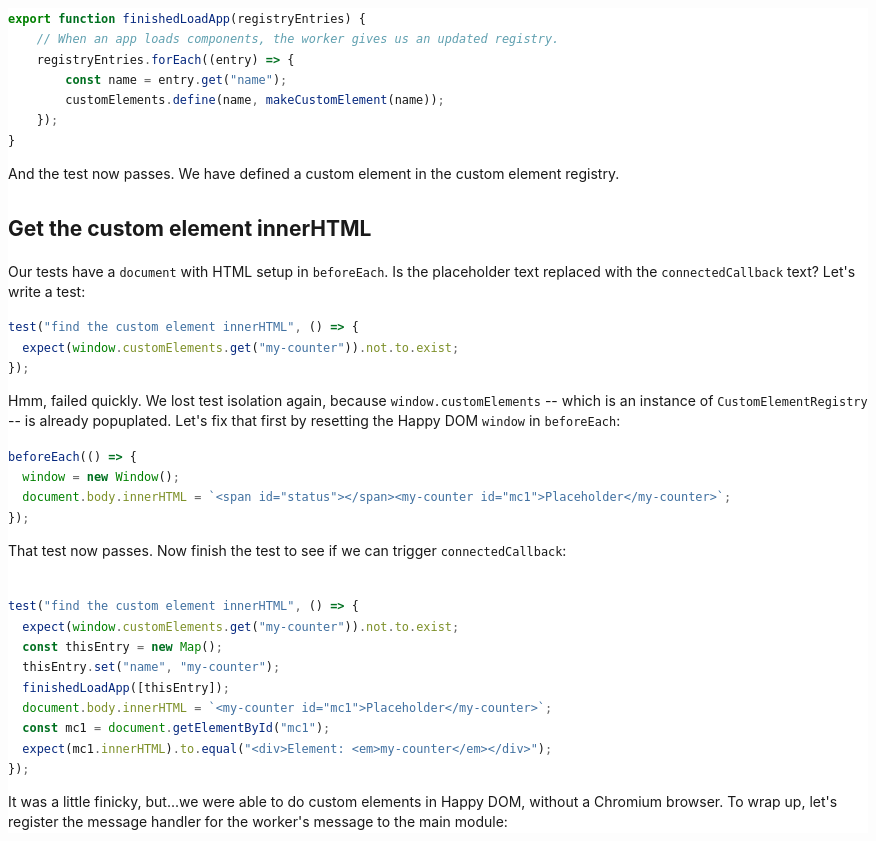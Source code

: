 ```javascript
export function finishedLoadApp(registryEntries) {
    // When an app loads components, the worker gives us an updated registry.
    registryEntries.forEach((entry) => {
        const name = entry.get("name");
        customElements.define(name, makeCustomElement(name));
    });
}
```

And the test now passes.
We have defined a custom element in the custom element registry.

## Get the custom element innerHTML

Our tests have a `document` with HTML setup in `beforeEach`.
Is the placeholder text replaced with the `connectedCallback` text?
Let's write a test:

```javascript
test("find the custom element innerHTML", () => {
  expect(window.customElements.get("my-counter")).not.to.exist;
});
```

Hmm, failed quickly.
We lost test isolation again, because `window.customElements` -- which is an instance of `CustomElementRegistry` -- is already popuplated.
Let's fix that first by resetting the Happy DOM `window` in `beforeEach`:

```javascript
beforeEach(() => {
  window = new Window();
  document.body.innerHTML = `<span id="status"></span><my-counter id="mc1">Placeholder</my-counter>`;
});
```

That test now passes.
Now finish the test to see if we can trigger `connectedCallback`:

```javascript

test("find the custom element innerHTML", () => {
  expect(window.customElements.get("my-counter")).not.to.exist;
  const thisEntry = new Map();
  thisEntry.set("name", "my-counter");
  finishedLoadApp([thisEntry]);
  document.body.innerHTML = `<my-counter id="mc1">Placeholder</my-counter>`;
  const mc1 = document.getElementById("mc1");
  expect(mc1.innerHTML).to.equal("<div>Element: <em>my-counter</em></div>");
});
```

It was a little finicky, but...we were able to do custom elements in Happy DOM, without a Chromium browser.
To wrap up, let's register the message handler for the worker's message to the main module:
